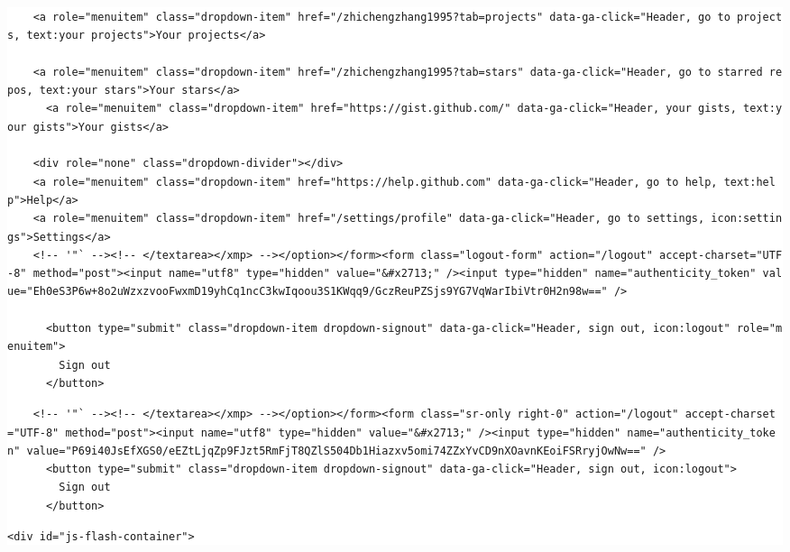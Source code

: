         <a role="menuitem" class="dropdown-item" href="/zhichengzhang1995?tab=projects" data-ga-click="Header, go to projects, text:your projects">Your projects</a>

        <a role="menuitem" class="dropdown-item" href="/zhichengzhang1995?tab=stars" data-ga-click="Header, go to starred repos, text:your stars">Your stars</a>
          <a role="menuitem" class="dropdown-item" href="https://gist.github.com/" data-ga-click="Header, your gists, text:your gists">Your gists</a>

        <div role="none" class="dropdown-divider"></div>
        <a role="menuitem" class="dropdown-item" href="https://help.github.com" data-ga-click="Header, go to help, text:help">Help</a>
        <a role="menuitem" class="dropdown-item" href="/settings/profile" data-ga-click="Header, go to settings, icon:settings">Settings</a>
        <!-- '"` --><!-- </textarea></xmp> --></option></form><form class="logout-form" action="/logout" accept-charset="UTF-8" method="post"><input name="utf8" type="hidden" value="&#x2713;" /><input type="hidden" name="authenticity_token" value="Eh0eS3P6w+8o2uWzxzvooFwxmD19yhCq1ncC3kwIqoou3S1KWqq9/GczReuPZSjs9YG7VqWarIbiVtr0H2n98w==" />
          
          <button type="submit" class="dropdown-item dropdown-signout" data-ga-click="Header, sign out, icon:logout" role="menuitem">
            Sign out
          </button>
</form>      </details-menu>
    </details>
  </li>
</ul>



        <!-- '"` --><!-- </textarea></xmp> --></option></form><form class="sr-only right-0" action="/logout" accept-charset="UTF-8" method="post"><input name="utf8" type="hidden" value="&#x2713;" /><input type="hidden" name="authenticity_token" value="P69i40JsEfXGS0/eEZtLjqZp9FJzt5RmFjT8QZlS504Db1Hiazxv5omi74ZZxYvCD9nXOavnKEoiFSRryjOwNw==" />
          <button type="submit" class="dropdown-item dropdown-signout" data-ga-click="Header, sign out, icon:logout">
            Sign out
          </button>
</form>      </div>
    </div>
  </div>
</header>

      

  </div>

  <div id="start-of-content" class="show-on-focus"></div>

    <div id="js-flash-container">

</div>



  <div role="main" class="application-main " data-commit-hovercards-enabled>
        <div itemscope itemtype="http://schema.org/SoftwareSourceCode" class="">
    <div id="js-repo-pjax-container" data-pjax-container >
      